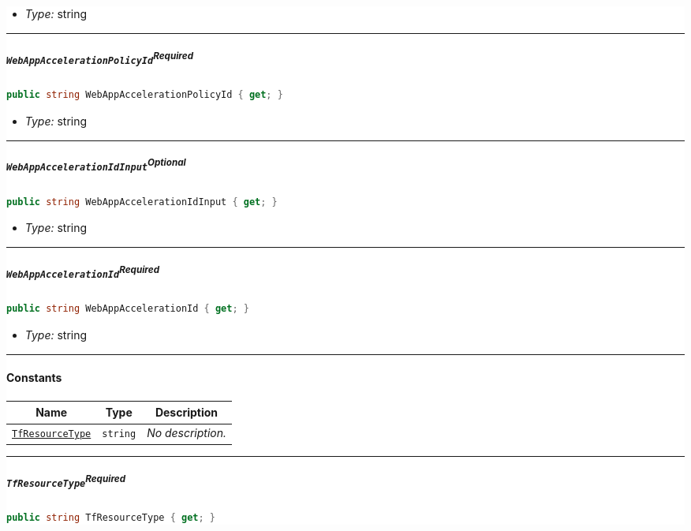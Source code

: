 - *Type:* string

---

##### `WebAppAccelerationPolicyId`<sup>Required</sup> <a name="WebAppAccelerationPolicyId" id="rhizo-co-terraform-provider-oci.dataOciWaaWebAppAcceleration.DataOciWaaWebAppAcceleration.property.webAppAccelerationPolicyId"></a>

```csharp
public string WebAppAccelerationPolicyId { get; }
```

- *Type:* string

---

##### `WebAppAccelerationIdInput`<sup>Optional</sup> <a name="WebAppAccelerationIdInput" id="rhizo-co-terraform-provider-oci.dataOciWaaWebAppAcceleration.DataOciWaaWebAppAcceleration.property.webAppAccelerationIdInput"></a>

```csharp
public string WebAppAccelerationIdInput { get; }
```

- *Type:* string

---

##### `WebAppAccelerationId`<sup>Required</sup> <a name="WebAppAccelerationId" id="rhizo-co-terraform-provider-oci.dataOciWaaWebAppAcceleration.DataOciWaaWebAppAcceleration.property.webAppAccelerationId"></a>

```csharp
public string WebAppAccelerationId { get; }
```

- *Type:* string

---

#### Constants <a name="Constants" id="Constants"></a>

| **Name** | **Type** | **Description** |
| --- | --- | --- |
| <code><a href="#rhizo-co-terraform-provider-oci.dataOciWaaWebAppAcceleration.DataOciWaaWebAppAcceleration.property.tfResourceType">TfResourceType</a></code> | <code>string</code> | *No description.* |

---

##### `TfResourceType`<sup>Required</sup> <a name="TfResourceType" id="rhizo-co-terraform-provider-oci.dataOciWaaWebAppAcceleration.DataOciWaaWebAppAcceleration.property.tfResourceType"></a>

```csharp
public string TfResourceType { get; }
```
